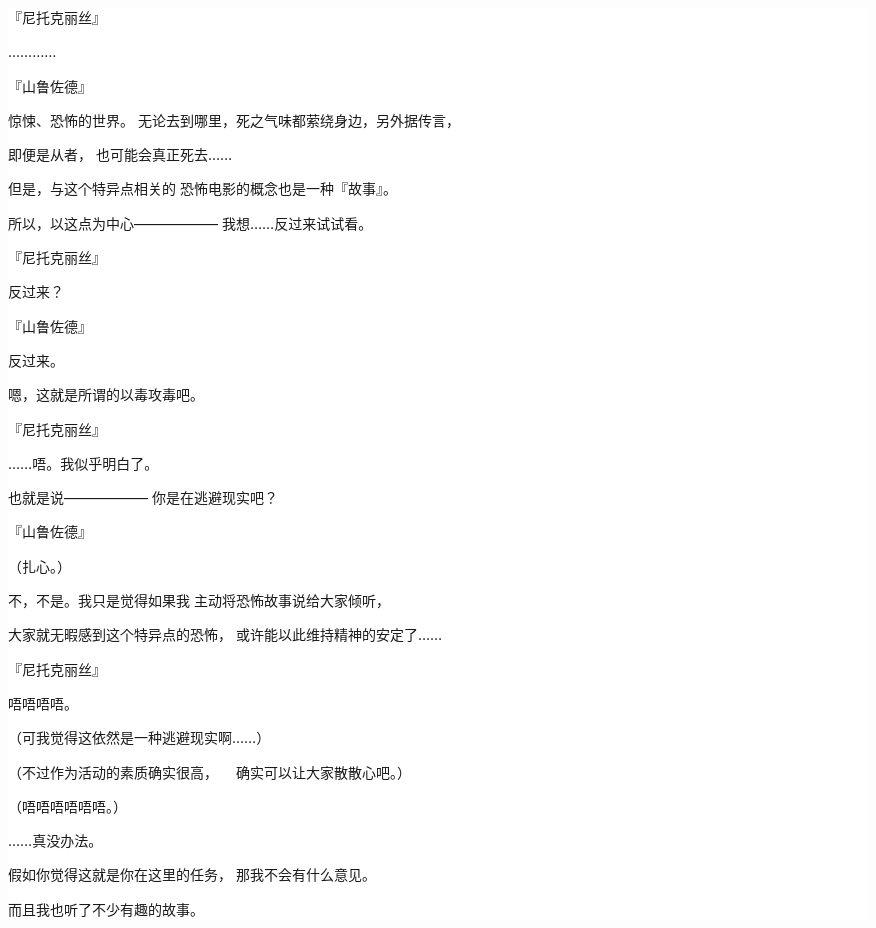 『尼托克丽丝』

…………

『山鲁佐德』

惊悚、恐怖的世界。
无论去到哪里，死之气味都萦绕身边，另外据传言，

即便是从者，
也可能会真正死去……

但是，与这个特异点相关的
恐怖电影的概念也是一种『故事』。

所以，以这点为中心——————
我想……反过来试试看。

『尼托克丽丝』

反过来？

『山鲁佐德』

反过来。

嗯，这就是所谓的以毒攻毒吧。

『尼托克丽丝』

……唔。我似乎明白了。

也就是说——————
你是在逃避现实吧？

『山鲁佐德』

（扎心。）

不，不是。我只是觉得如果我
主动将恐怖故事说给大家倾听，

大家就无暇感到这个特异点的恐怖，
或许能以此维持精神的安定了……

『尼托克丽丝』

唔唔唔唔。

（可我觉得这依然是一种逃避现实啊……）

（不过作为活动的素质确实很高，
　确实可以让大家散散心吧。）

（唔唔唔唔唔唔。）

……真没办法。

假如你觉得这就是你在这里的任务，
那我不会有什么意见。

而且我也听了不少有趣的故事。

